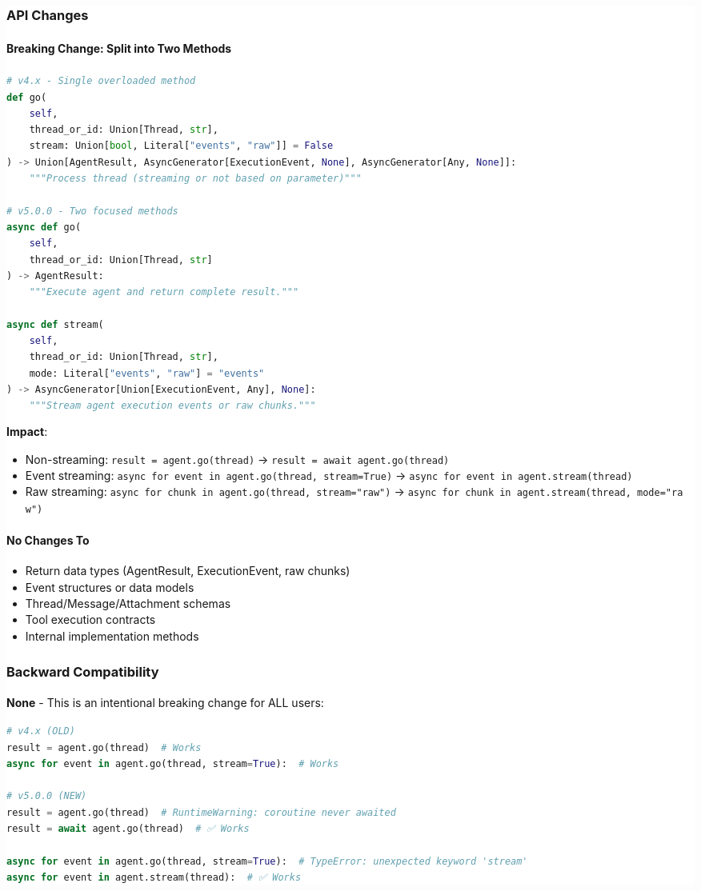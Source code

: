 ### API Changes

#### Breaking Change: Split into Two Methods

```python
# v4.x - Single overloaded method
def go(
    self,
    thread_or_id: Union[Thread, str],
    stream: Union[bool, Literal["events", "raw"]] = False
) -> Union[AgentResult, AsyncGenerator[ExecutionEvent, None], AsyncGenerator[Any, None]]:
    """Process thread (streaming or not based on parameter)"""

# v5.0.0 - Two focused methods
async def go(
    self,
    thread_or_id: Union[Thread, str]
) -> AgentResult:
    """Execute agent and return complete result."""

async def stream(
    self,
    thread_or_id: Union[Thread, str],
    mode: Literal["events", "raw"] = "events"
) -> AsyncGenerator[Union[ExecutionEvent, Any], None]:
    """Stream agent execution events or raw chunks."""
```

**Impact**:
- Non-streaming: `result = agent.go(thread)` → `result = await agent.go(thread)`
- Event streaming: `async for event in agent.go(thread, stream=True)` → `async for event in agent.stream(thread)`
- Raw streaming: `async for chunk in agent.go(thread, stream="raw")` → `async for chunk in agent.stream(thread, mode="raw")`

#### No Changes To
- Return data types (AgentResult, ExecutionEvent, raw chunks)
- Event structures or data models
- Thread/Message/Attachment schemas
- Tool execution contracts
- Internal implementation methods

### Backward Compatibility

**None** - This is an intentional breaking change for ALL users:

```python
# v4.x (OLD)
result = agent.go(thread)  # Works
async for event in agent.go(thread, stream=True):  # Works

# v5.0.0 (NEW)
result = agent.go(thread)  # RuntimeWarning: coroutine never awaited
result = await agent.go(thread)  # ✅ Works

async for event in agent.go(thread, stream=True):  # TypeError: unexpected keyword 'stream'
async for event in agent.stream(thread):  # ✅ Works
```
